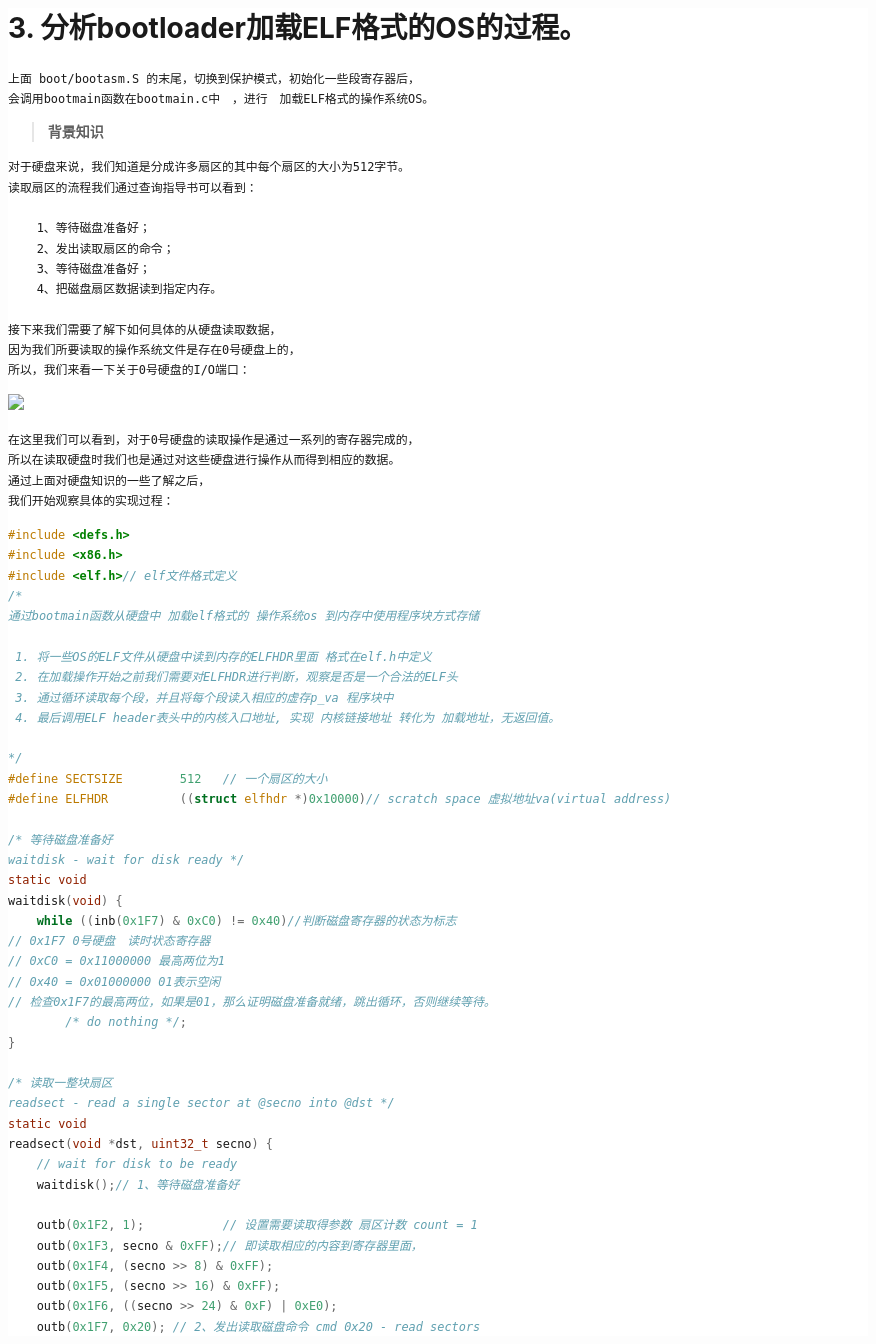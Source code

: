# 3. 分析bootloader加载ELF格式的OS的过程。
    上面 boot/bootasm.S 的末尾，切换到保护模式，初始化一些段寄存器后，
    会调用bootmain函数在bootmain.c中　，进行　加载ELF格式的操作系统OS。
>**背景知识**

    对于硬盘来说，我们知道是分成许多扇区的其中每个扇区的大小为512字节。
    读取扇区的流程我们通过查询指导书可以看到：
    
        1、等待磁盘准备好；
        2、发出读取扇区的命令；
        3、等待磁盘准备好；
        4、把磁盘扇区数据读到指定内存。   
        
    接下来我们需要了解下如何具体的从硬盘读取数据，
    因为我们所要读取的操作系统文件是存在0号硬盘上的，
    所以，我们来看一下关于0号硬盘的I/O端口：
![](https://img-blog.csdn.net/20170103225040337?watermark/2/text/aHR0cDovL2Jsb2cuY3Nkbi5uZXQvdGl1MjAxNA==/font/5a6L5L2T/fontsize/400/fill/I0JBQkFCMA==/dissolve/70/gravity/SouthEast)

    在这里我们可以看到，对于0号硬盘的读取操作是通过一系列的寄存器完成的，
    所以在读取硬盘时我们也是通过对这些硬盘进行操作从而得到相应的数据。
    通过上面对硬盘知识的一些了解之后，
    我们开始观察具体的实现过程：
    
```c
#include <defs.h>
#include <x86.h>
#include <elf.h>// elf文件格式定义
/*
通过bootmain函数从硬盘中 加载elf格式的 操作系统os 到内存中使用程序块方式存储

 1. 将一些OS的ELF文件从硬盘中读到内存的ELFHDR里面 格式在elf.h中定义
 2. 在加载操作开始之前我们需要对ELFHDR进行判断，观察是否是一个合法的ELF头
 3. 通过循环读取每个段，并且将每个段读入相应的虚存p_va 程序块中
 4. 最后调用ELF header表头中的内核入口地址, 实现 内核链接地址 转化为 加载地址，无返回值。
 
*/
#define SECTSIZE        512   // 一个扇区的大小
#define ELFHDR          ((struct elfhdr *)0x10000)// scratch space 虚拟地址va(virtual address)

/* 等待磁盘准备好
waitdisk - wait for disk ready */
static void
waitdisk(void) {
    while ((inb(0x1F7) & 0xC0) != 0x40)//判断磁盘寄存器的状态为标志
// 0x1F7 0号硬盘　读时状态寄存器
// 0xC0 = 0x11000000 最高两位为1
// 0x40 = 0x01000000 01表示空闲
// 检查0x1F7的最高两位，如果是01，那么证明磁盘准备就绪，跳出循环，否则继续等待。
        /* do nothing */;
}

/* 读取一整块扇区
readsect - read a single sector at @secno into @dst */
static void
readsect(void *dst, uint32_t secno) {
    // wait for disk to be ready
    waitdisk();// 1、等待磁盘准备好

    outb(0x1F2, 1);           // 设置需要读取得参数 扇区计数 count = 1
    outb(0x1F3, secno & 0xFF);// 即读取相应的内容到寄存器里面，
    outb(0x1F4, (secno >> 8) & 0xFF);
    outb(0x1F5, (secno >> 16) & 0xFF);
    outb(0x1F6, ((secno >> 24) & 0xF) | 0xE0);
    outb(0x1F7, 0x20); // 2、发出读取磁盘命令 cmd 0x20 - read sectors
```